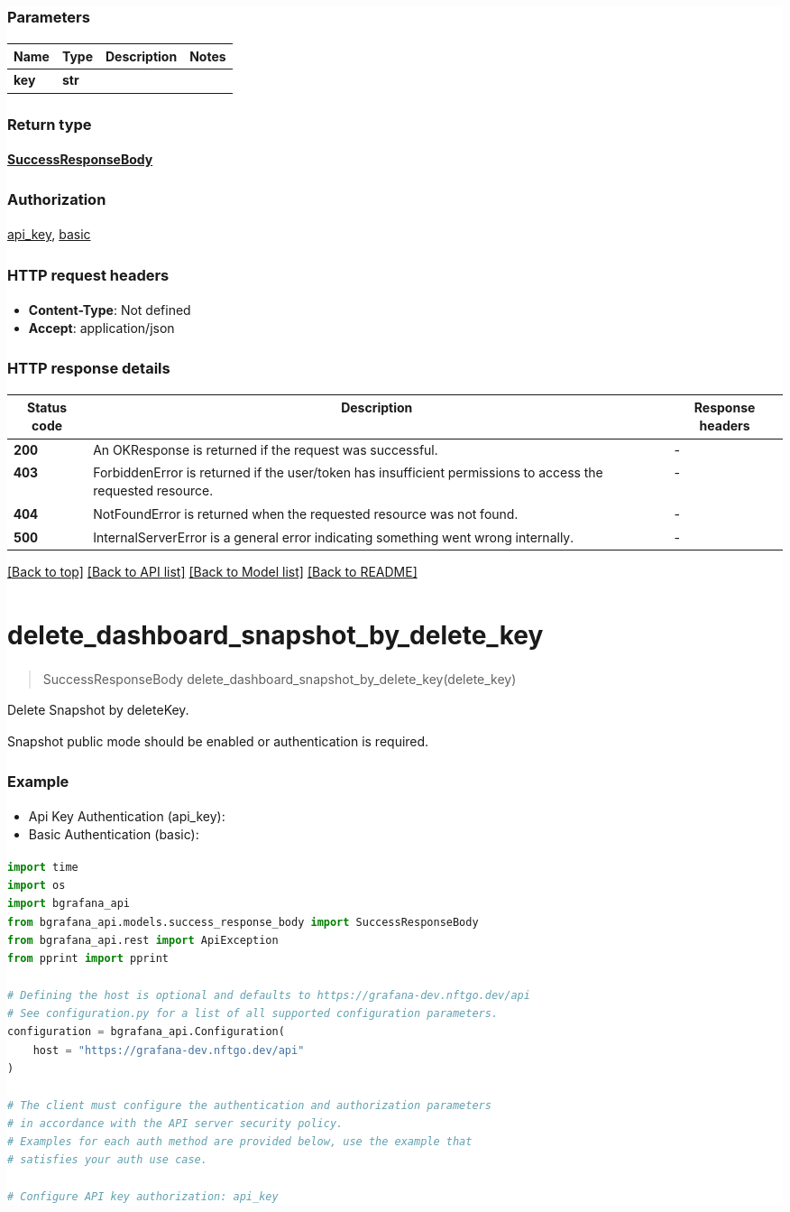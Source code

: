 

### Parameters

Name | Type | Description  | Notes
------------- | ------------- | ------------- | -------------
 **key** | **str**|  | 

### Return type

[**SuccessResponseBody**](SuccessResponseBody.md)

### Authorization

[api_key](../README.md#api_key), [basic](../README.md#basic)

### HTTP request headers

 - **Content-Type**: Not defined
 - **Accept**: application/json

### HTTP response details
| Status code | Description | Response headers |
|-------------|-------------|------------------|
**200** | An OKResponse is returned if the request was successful. |  -  |
**403** | ForbiddenError is returned if the user/token has insufficient permissions to access the requested resource. |  -  |
**404** | NotFoundError is returned when the requested resource was not found. |  -  |
**500** | InternalServerError is a general error indicating something went wrong internally. |  -  |

[[Back to top]](#) [[Back to API list]](../README.md#documentation-for-api-endpoints) [[Back to Model list]](../README.md#documentation-for-models) [[Back to README]](../README.md)

# **delete_dashboard_snapshot_by_delete_key**
> SuccessResponseBody delete_dashboard_snapshot_by_delete_key(delete_key)

Delete Snapshot by deleteKey.

Snapshot public mode should be enabled or authentication is required.

### Example

* Api Key Authentication (api_key):
* Basic Authentication (basic):
```python
import time
import os
import bgrafana_api
from bgrafana_api.models.success_response_body import SuccessResponseBody
from bgrafana_api.rest import ApiException
from pprint import pprint

# Defining the host is optional and defaults to https://grafana-dev.nftgo.dev/api
# See configuration.py for a list of all supported configuration parameters.
configuration = bgrafana_api.Configuration(
    host = "https://grafana-dev.nftgo.dev/api"
)

# The client must configure the authentication and authorization parameters
# in accordance with the API server security policy.
# Examples for each auth method are provided below, use the example that
# satisfies your auth use case.

# Configure API key authorization: api_key
```